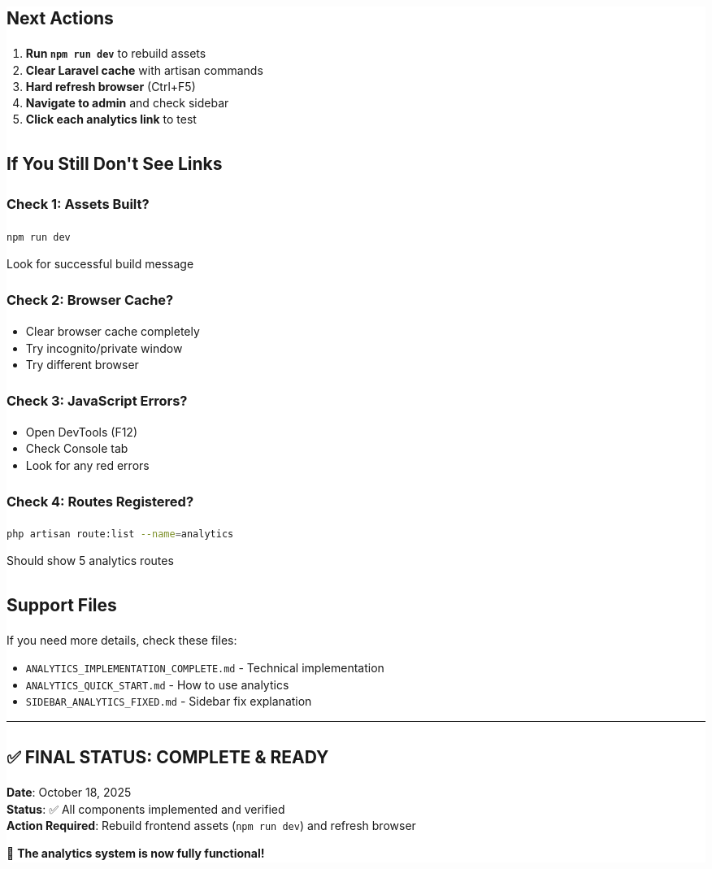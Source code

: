## Next Actions

1. **Run `npm run dev`** to rebuild assets
2. **Clear Laravel cache** with artisan commands
3. **Hard refresh browser** (Ctrl+F5)
4. **Navigate to admin** and check sidebar
5. **Click each analytics link** to test

## If You Still Don't See Links

### Check 1: Assets Built?
```bash
npm run dev
```
Look for successful build message

### Check 2: Browser Cache?
- Clear browser cache completely
- Try incognito/private window
- Try different browser

### Check 3: JavaScript Errors?
- Open DevTools (F12)
- Check Console tab
- Look for any red errors

### Check 4: Routes Registered?
```bash
php artisan route:list --name=analytics
```
Should show 5 analytics routes

## Support Files

If you need more details, check these files:
- `ANALYTICS_IMPLEMENTATION_COMPLETE.md` - Technical implementation
- `ANALYTICS_QUICK_START.md` - How to use analytics
- `SIDEBAR_ANALYTICS_FIXED.md` - Sidebar fix explanation

---

## ✅ FINAL STATUS: COMPLETE & READY

**Date**: October 18, 2025  
**Status**: ✅ All components implemented and verified  
**Action Required**: Rebuild frontend assets (`npm run dev`) and refresh browser  

🎉 **The analytics system is now fully functional!**

